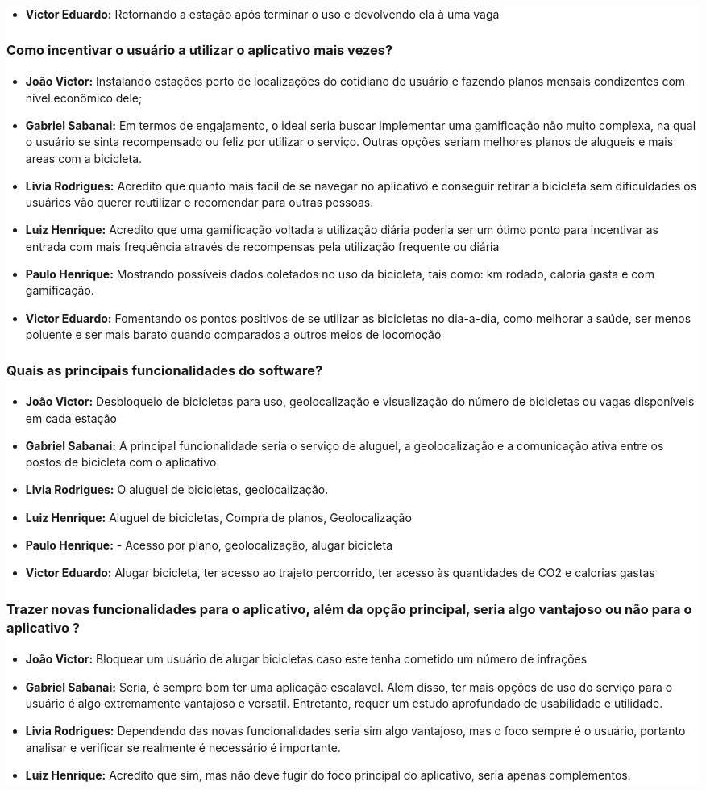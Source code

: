 * **Victor Eduardo:** Retornando a estação após terminar o uso e devolvendo ela à uma vaga

### Como incentivar o usuário a utilizar o aplicativo mais vezes?

* **João Victor:** Instalando estações perto de localizações do cotidiano do usuário e fazendo planos mensais condizentes com nível econômico dele;

* **Gabriel Sabanai:** Em termos de engajamento, o ideal seria buscar implementar uma gamificação não muito complexa, na qual o usuário se sinta recompensado ou feliz por utilizar o serviço. Outras opções seriam melhores planos de alugueis e mais areas com a bicicleta.

* **Livia Rodrigues:** Acredito que quanto mais fácil de se navegar no aplicativo e conseguir retirar a bicicleta sem dificuldades os usuários vão querer reutilizar e recomendar para outras pessoas.

* **Luiz Henrique:** Acredito que uma gamificação voltada a utilização diária poderia ser um ótimo ponto para incentivar as entrada com mais frequência através de recompensas pela utilização frequente ou diária

* **Paulo Henrique:** Mostrando possíveis dados coletados no uso da bicicleta, tais como: km rodado, caloria gasta e com gamificação.

* **Victor Eduardo:** Fomentando os pontos positivos de se utilizar as bicicletas no dia-a-dia, como melhorar a saúde, ser menos poluente e ser mais barato quando comparados a outros meios de locomoção

### Quais as principais funcionalidades do software?

* **João Victor:** Desbloqueio de bicicletas para uso, geolocalização e visualização do número de bicicletas ou vagas disponíveis em cada estação

* **Gabriel Sabanai:** A principal funcionalidade seria o serviço de aluguel, a geolocalização e a comunicação ativa entre os postos de bicicleta com o aplicativo.

* **Livia Rodrigues:** O aluguel de bicicletas, geolocalização. 

* **Luiz Henrique:** Aluguel de bicicletas, Compra de planos, Geolocalização

* **Paulo Henrique:** - Acesso por plano, geolocalização, alugar bicicleta

* **Victor Eduardo:** Alugar bicicleta, ter acesso ao trajeto percorrido, ter acesso às quantidades de CO2 e calorias gastas

### Trazer novas funcionalidades para o aplicativo, além da opção principal, seria algo vantajoso ou não para o aplicativo ?

* **João Victor:** Bloquear um usuário de alugar bicicletas caso este tenha cometido um número de infrações

* **Gabriel Sabanai:** Seria, é sempre bom ter uma aplicação escalavel. Além disso, ter mais opções de uso do serviço para o usuário é algo extremamente vantajoso e versatil. Entretanto, requer um estudo aprofundado de usabilidade e utilidade.

* **Livia Rodrigues:** Dependendo das novas funcionalidades seria sim algo vantajoso, mas o foco sempre é o usuário, portanto analisar e verificar se realmente é necessário é importante.

* **Luiz Henrique:** Acredito que sim, mas não deve fugir do foco principal do aplicativo, seria apenas complementos.
